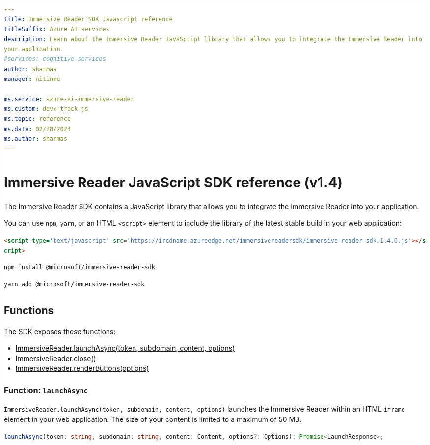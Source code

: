 ```yaml
---
title: Immersive Reader SDK Javascript reference
titleSuffix: Azure AI services
description: Learn about the Immersive Reader JavaScript library that allows you to integrate the Immersive Reader into your application.
#services: cognitive-services
author: sharmas
manager: nitinme

ms.service: azure-ai-immersive-reader
ms.custom: devx-track-js
ms.topic: reference
ms.date: 02/28/2024
ms.author: sharmas
---
```


# Immersive Reader JavaScript SDK reference (v1.4)

The Immersive Reader SDK contains a JavaScript library that allows you to integrate the Immersive Reader into your application.

You can use `npm`, `yarn`, or an HTML `<script>` element to include the library of the latest stable build in your web application:

```html
<script type='text/javascript' src='https://ircdname.azureedge.net/immersivereadersdk/immersive-reader-sdk.1.4.0.js'></script>
```

```bash
npm install @microsoft/immersive-reader-sdk
```

```bash
yarn add @microsoft/immersive-reader-sdk
```

## Functions

The SDK exposes these functions:

- [ImmersiveReader.launchAsync(token, subdomain, content, options)](#function-launchasync)
- [ImmersiveReader.close()](#function-close)
- [ImmersiveReader.renderButtons(options)](#function-renderbuttons)

### Function: `launchAsync`

`ImmersiveReader.launchAsync(token, subdomain, content, options)` launches the Immersive Reader within an HTML `iframe` element in your web application. The size of your content is limited to a maximum of 50 MB.

```typescript
launchAsync(token: string, subdomain: string, content: Content, options?: Options): Promise<LaunchResponse>;
```
